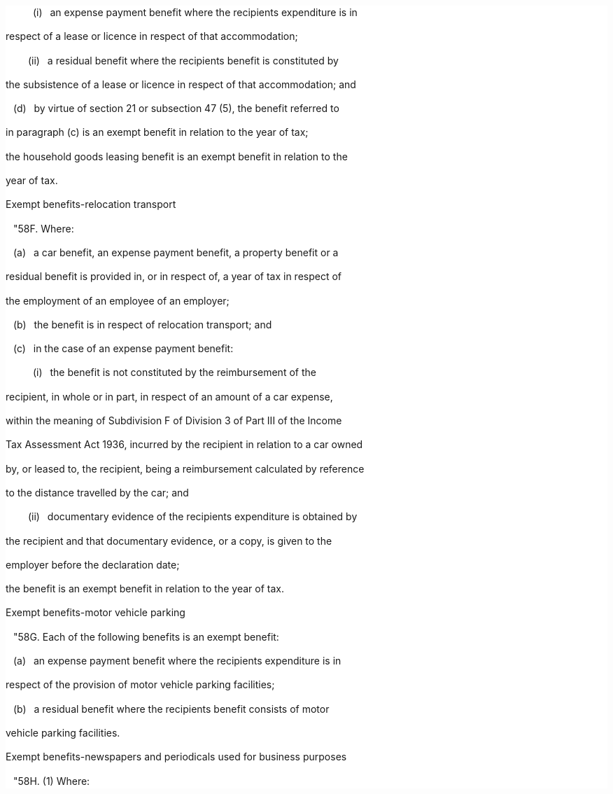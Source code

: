       (i)  an expense payment benefit where the recipients expenditure is in

respect of a lease or licence in respect of that accommodation;

     (ii)  a residual benefit where the recipients benefit is constituted by

the subsistence of a lease or licence in respect of that accommodation; and

  (d)  by virtue of section 21 or subsection 47 (5), the benefit referred to

in paragraph (c) is an exempt benefit in relation to the year of tax;

the household goods leasing benefit is an exempt benefit in relation to the

year of tax.

Exempt benefits-relocation transport

  &quot;58F. Where:

  (a)  a car benefit, an expense payment benefit, a property benefit or a

residual benefit is provided in, or in respect of, a year of tax in respect of

the employment of an employee of an employer;

  (b)  the benefit is in respect of relocation transport; and

  (c)  in the case of an expense payment benefit:

      (i)  the benefit is not constituted by the reimbursement of the

recipient, in whole or in part, in respect of an amount of a car expense,

within the meaning of Subdivision F of Division 3 of Part III of the Income

Tax Assessment Act 1936, incurred by the recipient in relation to a car owned

by, or leased to, the recipient, being a reimbursement calculated by reference

to the distance travelled by the car; and

     (ii)  documentary evidence of the recipients expenditure is obtained by

the recipient and that documentary evidence, or a copy, is given to the

employer before the declaration date;

the benefit is an exempt benefit in relation to the year of tax.

Exempt benefits-motor vehicle parking

  &quot;58G. Each of the following benefits is an exempt benefit:

  (a)  an expense payment benefit where the recipients expenditure is in

respect of the provision of motor vehicle parking facilities;

  (b)  a residual benefit where the recipients benefit consists of motor

vehicle parking facilities.

Exempt benefits-newspapers and periodicals used for business purposes

  &quot;58H. (1) Where:
